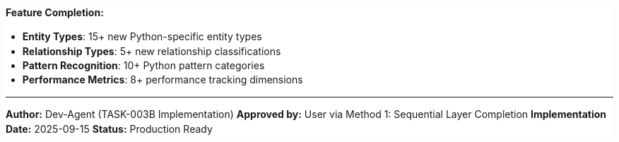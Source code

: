 **Feature Completion:**
- **Entity Types**: 15+ new Python-specific entity types
- **Relationship Types**: 5+ new relationship classifications
- **Pattern Recognition**: 10+ Python pattern categories
- **Performance Metrics**: 8+ performance tracking dimensions

---

**Author:** Dev-Agent (TASK-003B Implementation)
**Approved by:** User via Method 1: Sequential Layer Completion
**Implementation Date:** 2025-09-15
**Status:** Production Ready